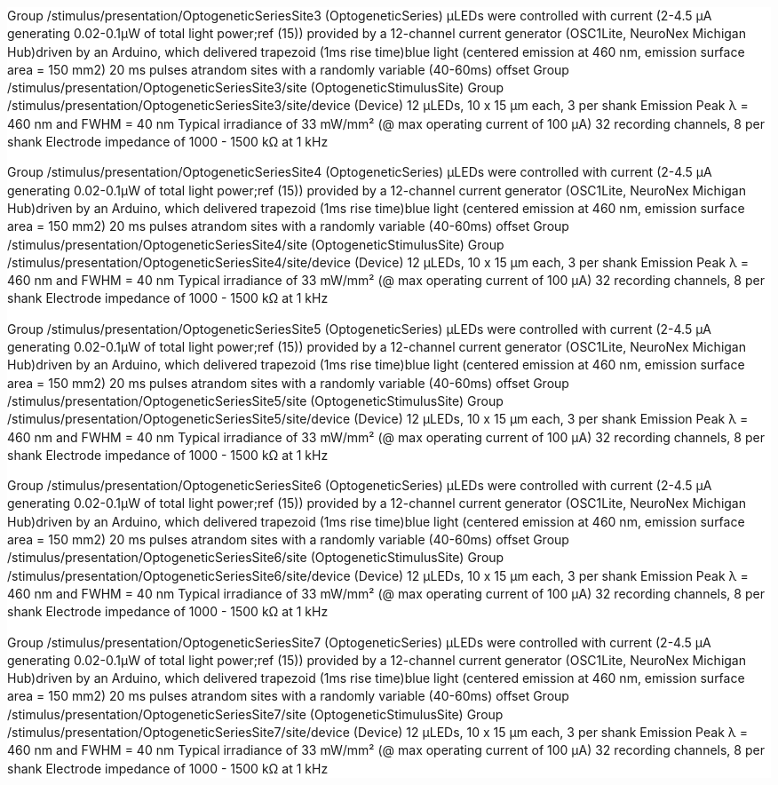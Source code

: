   Group /stimulus/presentation/OptogeneticSeriesSite3 (OptogeneticSeries) μLEDs were controlled with current (2-4.5 μA generating 0.02-0.1μW of total light power;ref (15)) provided by a 12-channel current generator (OSC1Lite, NeuroNex Michigan Hub)driven by an Arduino, which delivered trapezoid (1ms rise time)blue light (centered emission at 460 nm, emission surface area = 150 mm2) 20 ms pulses atrandom sites with a randomly variable (40-60ms) offset
  Group /stimulus/presentation/OptogeneticSeriesSite3/site (OptogeneticStimulusSite) 
  Group /stimulus/presentation/OptogeneticSeriesSite3/site/device (Device) 12 µLEDs, 10 x 15 µm each, 3 per shank
  Emission Peak λ = 460 nm and FWHM = 40 nm
  Typical irradiance of 33 mW/mm² (@ max operating current of 100 µA)
  32 recording channels, 8 per shank
  Electrode impedance of 1000 - 1500 kΩ at 1 kHz
  
  Group /stimulus/presentation/OptogeneticSeriesSite4 (OptogeneticSeries) μLEDs were controlled with current (2-4.5 μA generating 0.02-0.1μW of total light power;ref (15)) provided by a 12-channel current generator (OSC1Lite, NeuroNex Michigan Hub)driven by an Arduino, which delivered trapezoid (1ms rise time)blue light (centered emission at 460 nm, emission surface area = 150 mm2) 20 ms pulses atrandom sites with a randomly variable (40-60ms) offset
  Group /stimulus/presentation/OptogeneticSeriesSite4/site (OptogeneticStimulusSite) 
  Group /stimulus/presentation/OptogeneticSeriesSite4/site/device (Device) 12 µLEDs, 10 x 15 µm each, 3 per shank
  Emission Peak λ = 460 nm and FWHM = 40 nm
  Typical irradiance of 33 mW/mm² (@ max operating current of 100 µA)
  32 recording channels, 8 per shank
  Electrode impedance of 1000 - 1500 kΩ at 1 kHz
  
  Group /stimulus/presentation/OptogeneticSeriesSite5 (OptogeneticSeries) μLEDs were controlled with current (2-4.5 μA generating 0.02-0.1μW of total light power;ref (15)) provided by a 12-channel current generator (OSC1Lite, NeuroNex Michigan Hub)driven by an Arduino, which delivered trapezoid (1ms rise time)blue light (centered emission at 460 nm, emission surface area = 150 mm2) 20 ms pulses atrandom sites with a randomly variable (40-60ms) offset
  Group /stimulus/presentation/OptogeneticSeriesSite5/site (OptogeneticStimulusSite) 
  Group /stimulus/presentation/OptogeneticSeriesSite5/site/device (Device) 12 µLEDs, 10 x 15 µm each, 3 per shank
  Emission Peak λ = 460 nm and FWHM = 40 nm
  Typical irradiance of 33 mW/mm² (@ max operating current of 100 µA)
  32 recording channels, 8 per shank
  Electrode impedance of 1000 - 1500 kΩ at 1 kHz
  
  Group /stimulus/presentation/OptogeneticSeriesSite6 (OptogeneticSeries) μLEDs were controlled with current (2-4.5 μA generating 0.02-0.1μW of total light power;ref (15)) provided by a 12-channel current generator (OSC1Lite, NeuroNex Michigan Hub)driven by an Arduino, which delivered trapezoid (1ms rise time)blue light (centered emission at 460 nm, emission surface area = 150 mm2) 20 ms pulses atrandom sites with a randomly variable (40-60ms) offset
  Group /stimulus/presentation/OptogeneticSeriesSite6/site (OptogeneticStimulusSite) 
  Group /stimulus/presentation/OptogeneticSeriesSite6/site/device (Device) 12 µLEDs, 10 x 15 µm each, 3 per shank
  Emission Peak λ = 460 nm and FWHM = 40 nm
  Typical irradiance of 33 mW/mm² (@ max operating current of 100 µA)
  32 recording channels, 8 per shank
  Electrode impedance of 1000 - 1500 kΩ at 1 kHz
  
  Group /stimulus/presentation/OptogeneticSeriesSite7 (OptogeneticSeries) μLEDs were controlled with current (2-4.5 μA generating 0.02-0.1μW of total light power;ref (15)) provided by a 12-channel current generator (OSC1Lite, NeuroNex Michigan Hub)driven by an Arduino, which delivered trapezoid (1ms rise time)blue light (centered emission at 460 nm, emission surface area = 150 mm2) 20 ms pulses atrandom sites with a randomly variable (40-60ms) offset
  Group /stimulus/presentation/OptogeneticSeriesSite7/site (OptogeneticStimulusSite) 
  Group /stimulus/presentation/OptogeneticSeriesSite7/site/device (Device) 12 µLEDs, 10 x 15 µm each, 3 per shank
  Emission Peak λ = 460 nm and FWHM = 40 nm
  Typical irradiance of 33 mW/mm² (@ max operating current of 100 µA)
  32 recording channels, 8 per shank
  Electrode impedance of 1000 - 1500 kΩ at 1 kHz
  